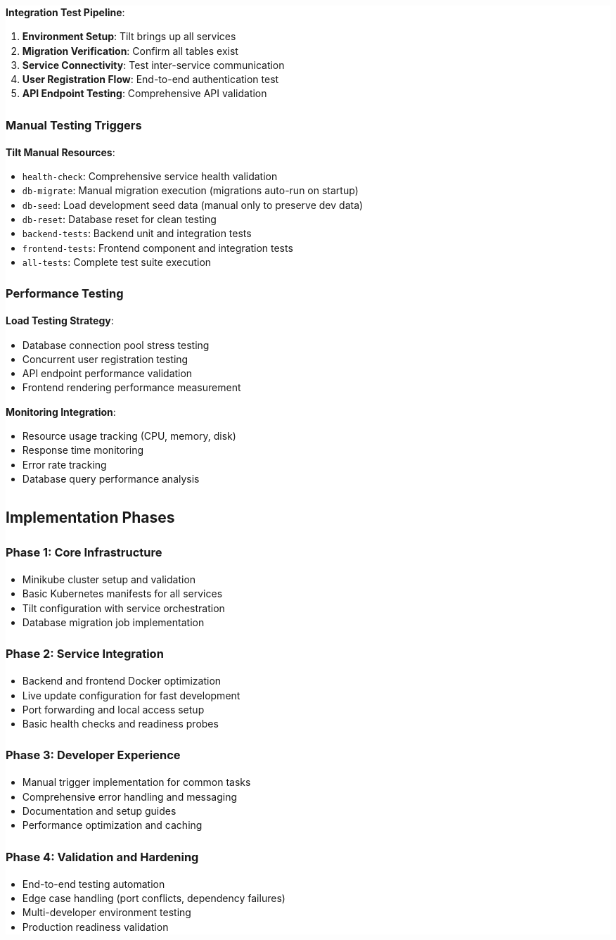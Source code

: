 **Integration Test Pipeline**:
1. **Environment Setup**: Tilt brings up all services
2. **Migration Verification**: Confirm all tables exist
3. **Service Connectivity**: Test inter-service communication
4. **User Registration Flow**: End-to-end authentication test
5. **API Endpoint Testing**: Comprehensive API validation

### Manual Testing Triggers

**Tilt Manual Resources**:
- `health-check`: Comprehensive service health validation
- `db-migrate`: Manual migration execution (migrations auto-run on startup)
- `db-seed`: Load development seed data (manual only to preserve dev data)
- `db-reset`: Database reset for clean testing
- `backend-tests`: Backend unit and integration tests
- `frontend-tests`: Frontend component and integration tests
- `all-tests`: Complete test suite execution

### Performance Testing

**Load Testing Strategy**:
- Database connection pool stress testing
- Concurrent user registration testing
- API endpoint performance validation
- Frontend rendering performance measurement

**Monitoring Integration**:
- Resource usage tracking (CPU, memory, disk)
- Response time monitoring
- Error rate tracking
- Database query performance analysis

## Implementation Phases

### Phase 1: Core Infrastructure
- Minikube cluster setup and validation
- Basic Kubernetes manifests for all services
- Tilt configuration with service orchestration
- Database migration job implementation

### Phase 2: Service Integration
- Backend and frontend Docker optimization
- Live update configuration for fast development
- Port forwarding and local access setup
- Basic health checks and readiness probes

### Phase 3: Developer Experience
- Manual trigger implementation for common tasks
- Comprehensive error handling and messaging
- Documentation and setup guides
- Performance optimization and caching

### Phase 4: Validation and Hardening
- End-to-end testing automation
- Edge case handling (port conflicts, dependency failures)
- Multi-developer environment testing
- Production readiness validation